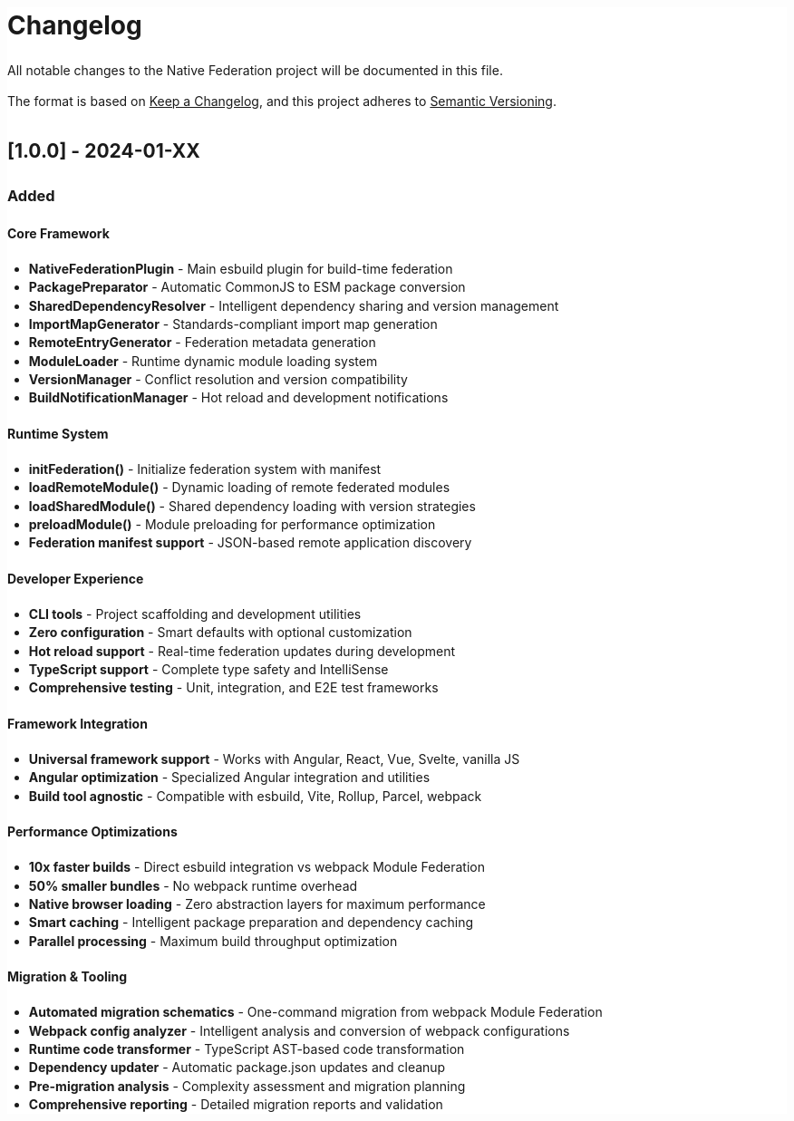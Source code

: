 # Changelog

All notable changes to the Native Federation project will be documented in this file.

The format is based on [Keep a Changelog](https://keepachangelog.com/en/1.0.0/),
and this project adheres to [Semantic Versioning](https://semver.org/spec/v2.0.0.html).

## [1.0.0] - 2024-01-XX

### Added

#### Core Framework
- **NativeFederationPlugin** - Main esbuild plugin for build-time federation
- **PackagePreparator** - Automatic CommonJS to ESM package conversion
- **SharedDependencyResolver** - Intelligent dependency sharing and version management
- **ImportMapGenerator** - Standards-compliant import map generation
- **RemoteEntryGenerator** - Federation metadata generation
- **ModuleLoader** - Runtime dynamic module loading system
- **VersionManager** - Conflict resolution and version compatibility
- **BuildNotificationManager** - Hot reload and development notifications

#### Runtime System
- **initFederation()** - Initialize federation system with manifest
- **loadRemoteModule()** - Dynamic loading of remote federated modules
- **loadSharedModule()** - Shared dependency loading with version strategies
- **preloadModule()** - Module preloading for performance optimization
- **Federation manifest support** - JSON-based remote application discovery

#### Developer Experience
- **CLI tools** - Project scaffolding and development utilities
- **Zero configuration** - Smart defaults with optional customization
- **Hot reload support** - Real-time federation updates during development
- **TypeScript support** - Complete type safety and IntelliSense
- **Comprehensive testing** - Unit, integration, and E2E test frameworks

#### Framework Integration
- **Universal framework support** - Works with Angular, React, Vue, Svelte, vanilla JS
- **Angular optimization** - Specialized Angular integration and utilities
- **Build tool agnostic** - Compatible with esbuild, Vite, Rollup, Parcel, webpack

#### Performance Optimizations
- **10x faster builds** - Direct esbuild integration vs webpack Module Federation
- **50% smaller bundles** - No webpack runtime overhead
- **Native browser loading** - Zero abstraction layers for maximum performance
- **Smart caching** - Intelligent package preparation and dependency caching
- **Parallel processing** - Maximum build throughput optimization

#### Migration & Tooling
- **Automated migration schematics** - One-command migration from webpack Module Federation
- **Webpack config analyzer** - Intelligent analysis and conversion of webpack configurations
- **Runtime code transformer** - TypeScript AST-based code transformation
- **Dependency updater** - Automatic package.json updates and cleanup
- **Pre-migration analysis** - Complexity assessment and migration planning
- **Comprehensive reporting** - Detailed migration reports and validation
